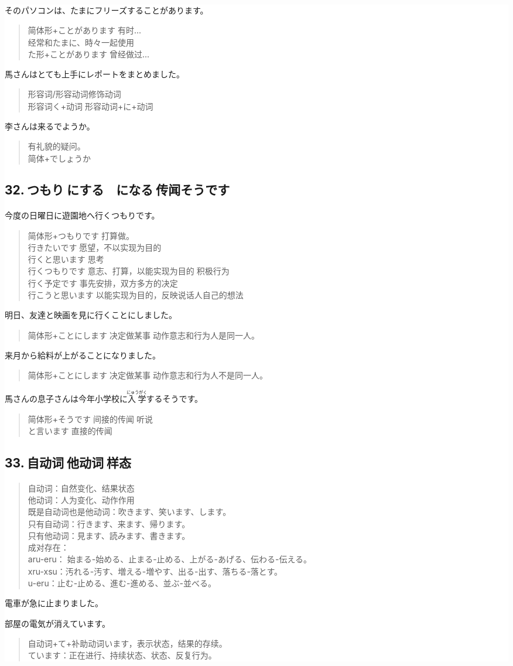 そのパソコンは、たまにフリーズすることがあります。  
  
> 简体形+ことがあります 有时...  
> 经常和たまに、時々一起使用  
> た形+ことがあります 曾经做过...  
  
馬さんはとても上手にレポートをまとめました。  
  
> 形容词/形容动词修饰动词  
> 形容词く+动词 形容动词+に+动词  
  
李さんは来るでようか。  
  
> 有礼貌的疑问。  
> 简体+でしょうか  
  
## 32. つもり にする　になる 传闻そうです  
  
今度の日曜日に遊園地へ行くつもりです。  
  
> 简体形+つもりです 打算做。  
> 行きたいです 愿望，不以实现为目的  
> 行くと思います 思考  
> 行くつもりです 意志、打算，以能实现为目的 积极行为  
> 行く予定です 事先安排，双方多方的决定  
> 行こうと思います 以能实现为目的，反映说话人自己的想法  
  
明日、友達と映画を見に行くことにしました。  
  
> 简体形+ことにします 决定做某事 动作意志和行为人是同一人。  
  
来月から給料が上がることになりました。  
  
> 简体形+ことにします 决定做某事 动作意志和行为人不是同一人。  
  
馬さんの息子さんは今年小学校に<ruby>入学<rt>にゅうがく</rt></ruby>するそうです。  
  
> 简体形+そうです 间接的传闻 听说  
> と言います 直接的传闻  
  
## 33. 自动词 他动词 样态  
  
> 自动词：自然变化、结果状态  
他动词：人为变化、动作作用  
既是自动词也是他动词：吹きます、笑います、します。  
只有自动词：行きます、来ます、帰ります。  
只有他动词：見ます、読みます、書きます。  
成对存在：  
aru-eru： 始まる-始める、止まる-止める、上がる-あげる、伝わる-伝える。  
xru-xsu：汚れる-汚す、増える-増やす、出る-出す、落ちる-落とす。  
u-eru：止む-止める、進む-進める、並ぶ-並べる。  
  
電車が急に止まりました。  
  
部屋の電気が消えています。  
  
> 自动词+て+补助动词います，表示状态，结果的存续。  
> ています：正在进行、持续状态、状态、反复行为。  
  